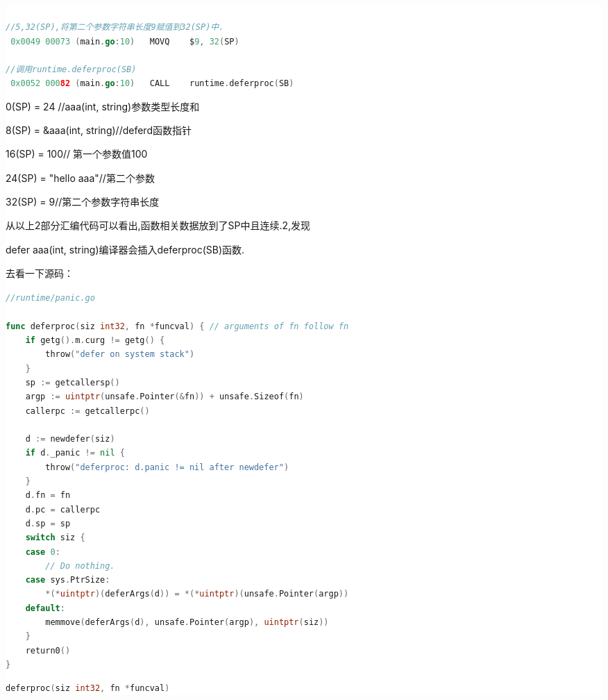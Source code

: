 ```go

//5,32(SP),将第二个参数字符串长度9赋值到32(SP)中.
 0x0049 00073 (main.go:10)   MOVQ    $9, 32(SP)

//调用runtime.deferproc(SB)
 0x0052 00082 (main.go:10)   CALL    runtime.deferproc(SB)
```

0(SP) = 24 //aaa(int, string)参数类型长度和

8(SP) = &aaa(int, string)//deferd函数指针

16(SP) = 100// 第一个参数值100

24(SP) = "hello aaa"//第二个参数

32(SP) = 9//第二个参数字符串长度

从以上2部分汇编代码可以看出,函数相关数据放到了SP中且连续.2,发现

defer aaa(int, string)编译器会插入deferproc(SB)函数.

去看一下源码：

```go
//runtime/panic.go

func deferproc(siz int32, fn *funcval) { // arguments of fn follow fn
    if getg().m.curg != getg() {
        throw("defer on system stack")
    }
    sp := getcallersp()
    argp := uintptr(unsafe.Pointer(&fn)) + unsafe.Sizeof(fn)
    callerpc := getcallerpc()

    d := newdefer(siz)
    if d._panic != nil {
        throw("deferproc: d.panic != nil after newdefer")
    }
    d.fn = fn
    d.pc = callerpc
    d.sp = sp
    switch siz {
    case 0:
        // Do nothing.
    case sys.PtrSize:
        *(*uintptr)(deferArgs(d)) = *(*uintptr)(unsafe.Pointer(argp))
    default:
        memmove(deferArgs(d), unsafe.Pointer(argp), uintptr(siz))
    }
    return0()
}
```

```go
deferproc(siz int32, fn *funcval)
```
